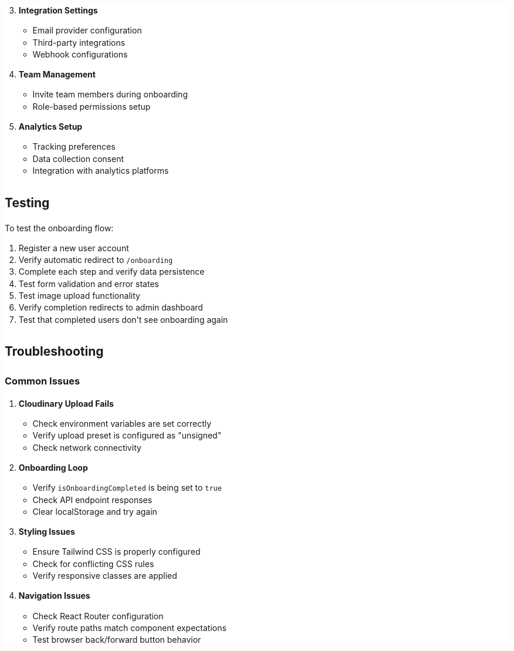 3. **Integration Settings**
   - Email provider configuration
   - Third-party integrations
   - Webhook configurations

4. **Team Management**
   - Invite team members during onboarding
   - Role-based permissions setup

5. **Analytics Setup**
   - Tracking preferences
   - Data collection consent
   - Integration with analytics platforms

## Testing

To test the onboarding flow:

1. Register a new user account
2. Verify automatic redirect to `/onboarding`
3. Complete each step and verify data persistence
4. Test form validation and error states
5. Test image upload functionality
6. Verify completion redirects to admin dashboard
7. Test that completed users don't see onboarding again

## Troubleshooting

### Common Issues

1. **Cloudinary Upload Fails**
   - Check environment variables are set correctly
   - Verify upload preset is configured as "unsigned"
   - Check network connectivity

2. **Onboarding Loop**
   - Verify `isOnboardingCompleted` is being set to `true`
   - Check API endpoint responses
   - Clear localStorage and try again

3. **Styling Issues**
   - Ensure Tailwind CSS is properly configured
   - Check for conflicting CSS rules
   - Verify responsive classes are applied

4. **Navigation Issues**
   - Check React Router configuration
   - Verify route paths match component expectations
   - Test browser back/forward button behavior